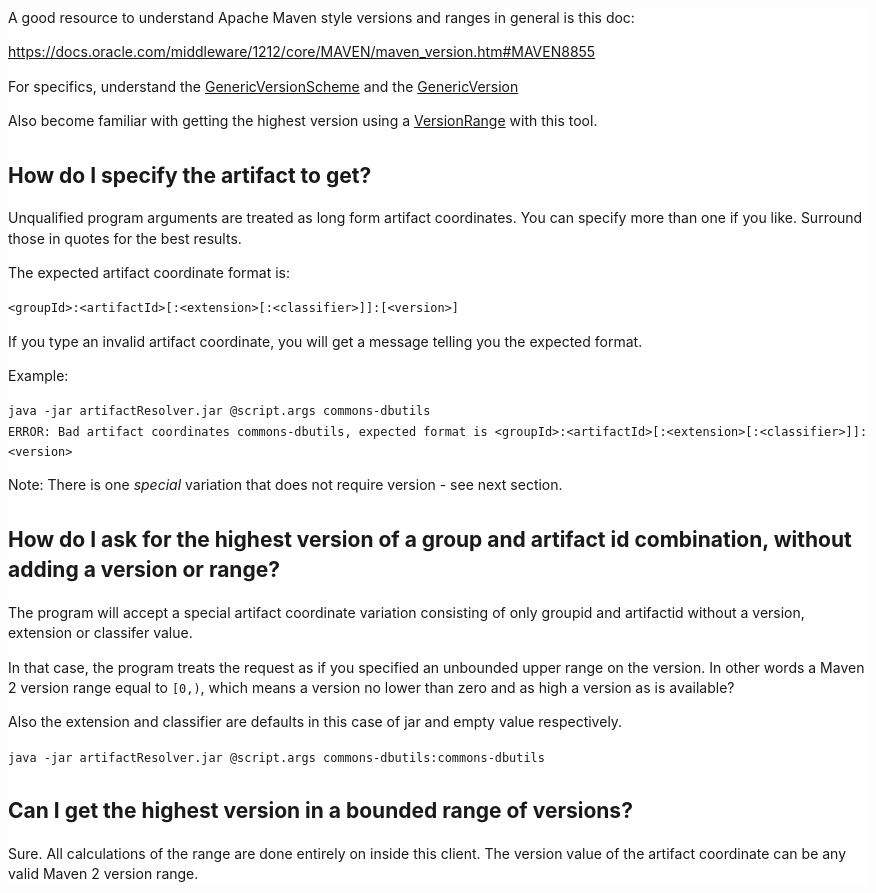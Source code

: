 A good resource to understand Apache Maven style versions and ranges in general is this doc:

https://docs.oracle.com/middleware/1212/core/MAVEN/maven_version.htm#MAVEN8855

For specifics, understand the [GenericVersionScheme](https://github.com/eclipse/aether-core/blob/master/aether-util/src/main/java/org/eclipse/aether/util/version/GenericVersionScheme.java)
and the [GenericVersion](https://github.com/eclipse/aether-core/blob/master/aether-util/src/main/java/org/eclipse/aether/util/version/GenericVersion.java)

Also become familiar with getting the highest version using a [VersionRange](https://github.com/eclipse/aether-core/blob/master/aether-util/src/main/java/org/eclipse/aether/util/version/GenericVersionRange.java) with this tool.

## How do I specify the artifact to get?

Unqualified program arguments are treated as long form artifact coordinates. You can specify more than one if you like. Surround those in quotes for the best results.

The expected artifact coordinate format is:

```
<groupId>:<artifactId>[:<extension>[:<classifier>]]:[<version>]
```

If you type an invalid artifact coordinate, you will get a message telling you the expected format.

Example:

```
java -jar artifactResolver.jar @script.args commons-dbutils
ERROR: Bad artifact coordinates commons-dbutils, expected format is <groupId>:<artifactId>[:<extension>[:<classifier>]]:<version>
```

Note: There is one _special_ variation that does not require version - see next section.

## How do I ask for the highest version of a group and artifact id combination, without adding a version or range?

The program will accept a special artifact coordinate variation consisting of only groupid and artifactid without a version, extension or classifer value.

In that case, the program treats the request as if you specified an unbounded upper range on the version. In other words a Maven 2 version range
equal to `[0,)`, which means a version no lower than zero and as high a version as is available?

Also the extension and classifier are defaults in this case of jar and empty value respectively.

```
java -jar artifactResolver.jar @script.args commons-dbutils:commons-dbutils
```

## Can I get the highest version in a bounded range of versions?

Sure. All calculations of the range are done entirely on inside this client. The version value of the artifact coordinate can be any valid Maven 2 version range.
